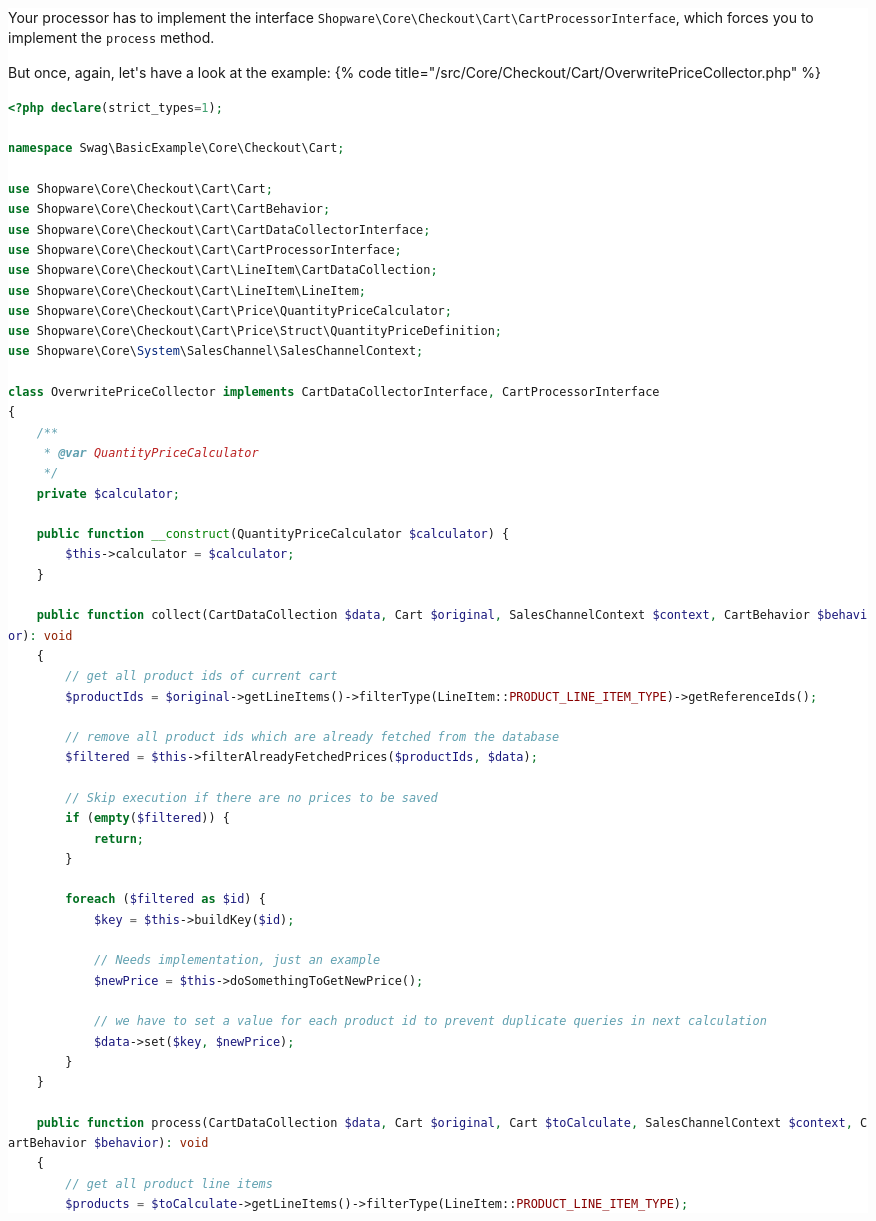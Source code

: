 Your processor has to implement the interface `Shopware\Core\Checkout\Cart\CartProcessorInterface`, which forces you to implement
the `process` method.

But once, again, let's have a look at the example:
{% code title="<plugin root>/src/Core/Checkout/Cart/OverwritePriceCollector.php" %}
```php
<?php declare(strict_types=1);

namespace Swag\BasicExample\Core\Checkout\Cart;

use Shopware\Core\Checkout\Cart\Cart;
use Shopware\Core\Checkout\Cart\CartBehavior;
use Shopware\Core\Checkout\Cart\CartDataCollectorInterface;
use Shopware\Core\Checkout\Cart\CartProcessorInterface;
use Shopware\Core\Checkout\Cart\LineItem\CartDataCollection;
use Shopware\Core\Checkout\Cart\LineItem\LineItem;
use Shopware\Core\Checkout\Cart\Price\QuantityPriceCalculator;
use Shopware\Core\Checkout\Cart\Price\Struct\QuantityPriceDefinition;
use Shopware\Core\System\SalesChannel\SalesChannelContext;

class OverwritePriceCollector implements CartDataCollectorInterface, CartProcessorInterface
{
    /**
     * @var QuantityPriceCalculator
     */
    private $calculator;

    public function __construct(QuantityPriceCalculator $calculator) {
        $this->calculator = $calculator;
    }

    public function collect(CartDataCollection $data, Cart $original, SalesChannelContext $context, CartBehavior $behavior): void
    {
        // get all product ids of current cart
        $productIds = $original->getLineItems()->filterType(LineItem::PRODUCT_LINE_ITEM_TYPE)->getReferenceIds();

        // remove all product ids which are already fetched from the database
        $filtered = $this->filterAlreadyFetchedPrices($productIds, $data);

        // Skip execution if there are no prices to be saved
        if (empty($filtered)) {
            return;
        }

        foreach ($filtered as $id) {
            $key = $this->buildKey($id);

            // Needs implementation, just an example
            $newPrice = $this->doSomethingToGetNewPrice();

            // we have to set a value for each product id to prevent duplicate queries in next calculation
            $data->set($key, $newPrice);
        }
    }

    public function process(CartDataCollection $data, Cart $original, Cart $toCalculate, SalesChannelContext $context, CartBehavior $behavior): void
    {
        // get all product line items
        $products = $toCalculate->getLineItems()->filterType(LineItem::PRODUCT_LINE_ITEM_TYPE);
```